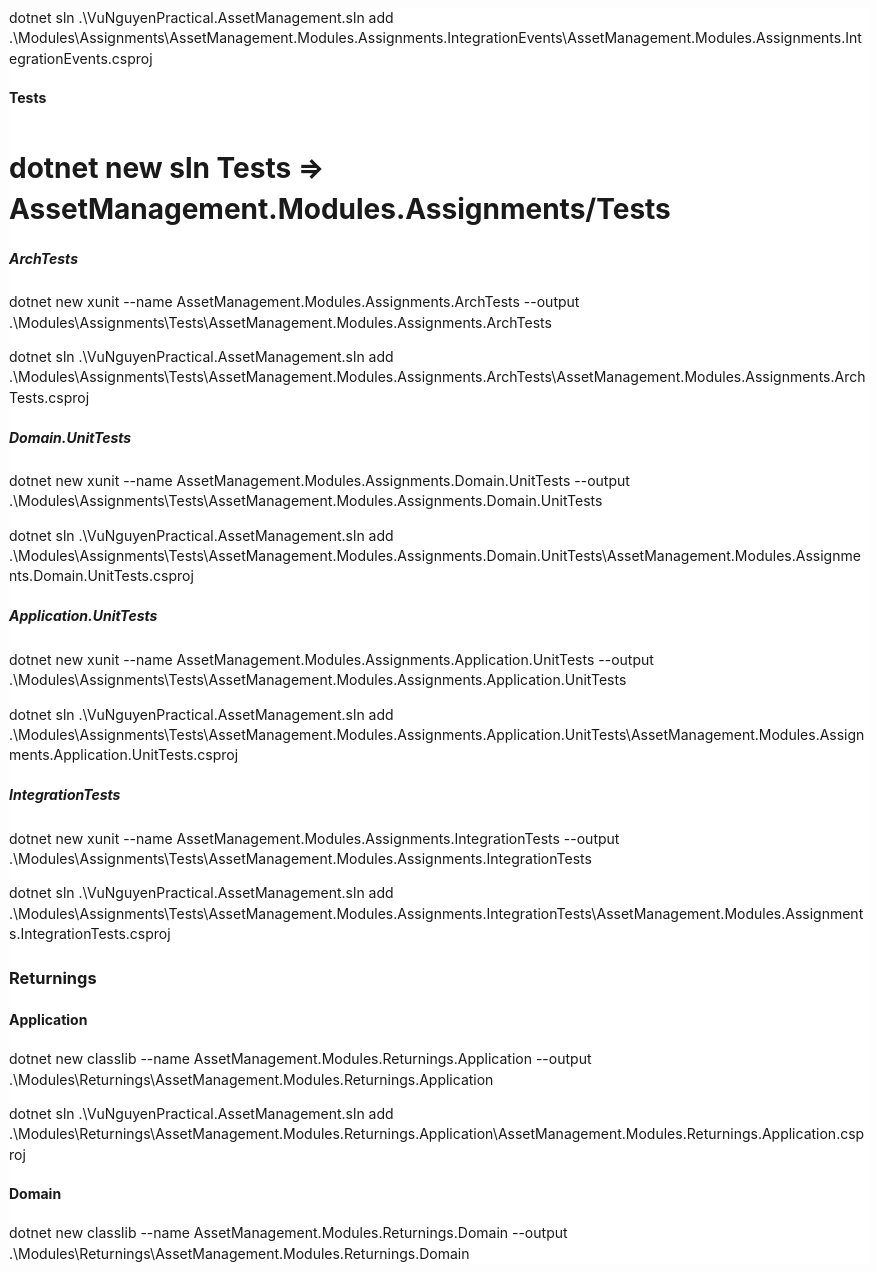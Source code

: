 dotnet sln .\VuNguyenPractical.AssetManagement.sln add .\Modules\Assignments\AssetManagement.Modules.Assignments.IntegrationEvents\AssetManagement.Modules.Assignments.IntegrationEvents.csproj

#### Tests

# dotnet new sln Tests => AssetManagement.Modules.Assignments/Tests

##### ArchTests

dotnet new xunit --name AssetManagement.Modules.Assignments.ArchTests --output .\Modules\Assignments\Tests\AssetManagement.Modules.Assignments.ArchTests

dotnet sln .\VuNguyenPractical.AssetManagement.sln add .\Modules\Assignments\Tests\AssetManagement.Modules.Assignments.ArchTests\AssetManagement.Modules.Assignments.ArchTests.csproj

##### Domain.UnitTests

dotnet new xunit --name AssetManagement.Modules.Assignments.Domain.UnitTests --output .\Modules\Assignments\Tests\AssetManagement.Modules.Assignments.Domain.UnitTests

dotnet sln .\VuNguyenPractical.AssetManagement.sln add .\Modules\Assignments\Tests\AssetManagement.Modules.Assignments.Domain.UnitTests\AssetManagement.Modules.Assignments.Domain.UnitTests.csproj

##### Application.UnitTests

dotnet new xunit --name AssetManagement.Modules.Assignments.Application.UnitTests --output .\Modules\Assignments\Tests\AssetManagement.Modules.Assignments.Application.UnitTests

dotnet sln .\VuNguyenPractical.AssetManagement.sln add .\Modules\Assignments\Tests\AssetManagement.Modules.Assignments.Application.UnitTests\AssetManagement.Modules.Assignments.Application.UnitTests.csproj

##### IntegrationTests

dotnet new xunit --name AssetManagement.Modules.Assignments.IntegrationTests --output .\Modules\Assignments\Tests\AssetManagement.Modules.Assignments.IntegrationTests

dotnet sln .\VuNguyenPractical.AssetManagement.sln add .\Modules\Assignments\Tests\AssetManagement.Modules.Assignments.IntegrationTests\AssetManagement.Modules.Assignments.IntegrationTests.csproj

### Returnings

#### Application

dotnet new classlib --name AssetManagement.Modules.Returnings.Application --output .\Modules\Returnings\AssetManagement.Modules.Returnings.Application

dotnet sln .\VuNguyenPractical.AssetManagement.sln add .\Modules\Returnings\AssetManagement.Modules.Returnings.Application\AssetManagement.Modules.Returnings.Application.csproj

#### Domain

dotnet new classlib --name AssetManagement.Modules.Returnings.Domain --output .\Modules\Returnings\AssetManagement.Modules.Returnings.Domain
